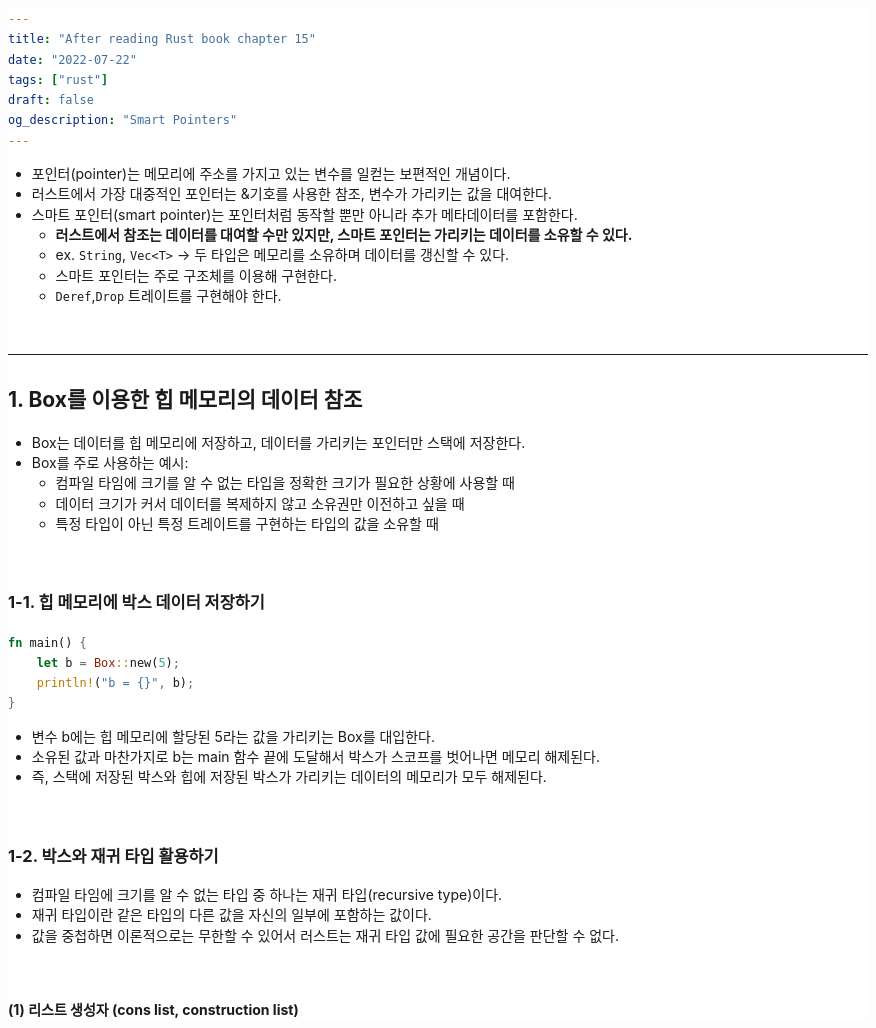 ```yaml
---
title: "After reading Rust book chapter 15"
date: "2022-07-22"
tags: ["rust"]
draft: false
og_description: "Smart Pointers"
---
```


- 포인터(pointer)는 메모리에 주소를 가지고 있는 변수를 일컫는 보편적인 개념이다.
- 러스트에서 가장 대중적인 포인터는 &기호를 사용한 참조, 변수가 가리키는 값을 대여한다.
- 스마트 포인터(smart pointer)는 포인터처럼 동작할 뿐만 아니라 추가 메타데이터를 포함한다.
  - **러스트에서 참조는 데이터를 대여할 수만 있지만, 스마트 포인터는 가리키는 데이터를 소유할 수 있다.**
  - ex. `String`, `Vec<T>` -> 두 타입은 메모리를 소유하며 데이터를 갱신할 수 있다.
  - 스마트 포인터는 주로 구조체를 이용해 구현한다.
  - `Deref`,`Drop` 트레이트를 구현해야 한다.

<br />
<hr />

## 1. Box<T>를 이용한 힙 메모리의 데이터 참조

- Box는 데이터를 힙 메모리에 저장하고, 데이터를 가리키는 포인터만 스택에 저장한다.
- Box를 주로 사용하는 예시:
  - 컴파일 타임에 크기를 알 수 없는 타입을 정확한 크기가 필요한 상황에 사용할 때
  - 데이터 크기가 커서 데이터를 복제하지 않고 소유권만 이전하고 싶을 때
  - 특정 타입이 아닌 특정 트레이트를 구현하는 타입의 값을 소유할 때

<br />

### 1-1. 힙 메모리에 박스 데이터 저장하기

```rust
fn main() {
    let b = Box::new(5);
    println!("b = {}", b);
}
```

- 변수 b에는 힙 메모리에 할당된 5라는 값을 가리키는 Box를 대입한다.
- 소유된 값과 마찬가지로 b는 main 함수 끝에 도달해서 박스가 스코프를 벗어나면 메모리 해제된다.
- 즉, 스택에 저장된 박스와 힙에 저장된 박스가 가리키는 데이터의 메모리가 모두 해제된다.

<br />

### 1-2. 박스와 재귀 타입 활용하기

- 컴파일 타임에 크기를 알 수 없는 타입 중 하나는 재귀 타입(recursive type)이다.
- 재귀 타입이란 같은 타입의 다른 값을 자신의 일부에 포함하는 값이다.
- 값을 중첩하면 이론적으로는 무한할 수 있어서 러스트는 재귀 타입 값에 필요한 공간을 판단할 수 없다.

<br />

#### (1) 리스트 생성자 (cons list, construction list)
